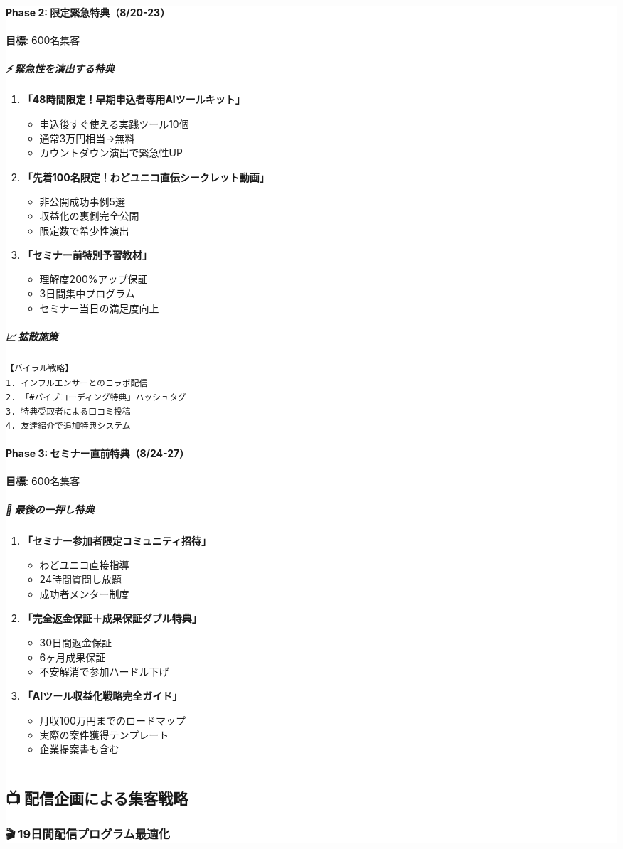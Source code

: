 #### Phase 2: 限定緊急特典（8/20-23）
**目標**: 600名集客

##### ⚡ 緊急性を演出する特典
1. **「48時間限定！早期申込者専用AIツールキット」**
   - 申込後すぐ使える実践ツール10個
   - 通常3万円相当→無料
   - カウントダウン演出で緊急性UP

2. **「先着100名限定！わどユニコ直伝シークレット動画」**
   - 非公開成功事例5選
   - 収益化の裏側完全公開
   - 限定数で希少性演出

3. **「セミナー前特別予習教材」**
   - 理解度200%アップ保証
   - 3日間集中プログラム
   - セミナー当日の満足度向上

##### 📈 拡散施策
```
【バイラル戦略】
1. インフルエンサーとのコラボ配信
2. 「#バイブコーディング特典」ハッシュタグ
3. 特典受取者による口コミ投稿
4. 友達紹介で追加特典システム
```

#### Phase 3: セミナー直前特典（8/24-27）
**目標**: 600名集客

##### 🎊 最後の一押し特典
1. **「セミナー参加者限定コミュニティ招待」**
   - わどユニコ直接指導
   - 24時間質問し放題
   - 成功者メンター制度

2. **「完全返金保証＋成果保証ダブル特典」**
   - 30日間返金保証
   - 6ヶ月成果保証
   - 不安解消で参加ハードル下げ

3. **「AIツール収益化戦略完全ガイド」**
   - 月収100万円までのロードマップ
   - 実際の案件獲得テンプレート
   - 企業提案書も含む

---

## 📺 配信企画による集客戦略

### 🎬 19日間配信プログラム最適化
